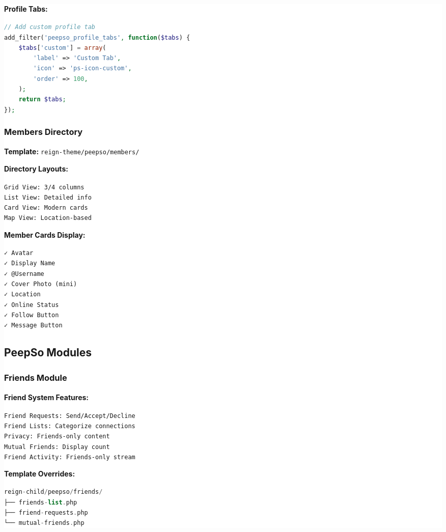 **Profile Tabs:**
```php
// Add custom profile tab
add_filter('peepso_profile_tabs', function($tabs) {
    $tabs['custom'] = array(
        'label' => 'Custom Tab',
        'icon' => 'ps-icon-custom',
        'order' => 100,
    );
    return $tabs;
});
```

### Members Directory

**Template:** `reign-theme/peepso/members/`

**Directory Layouts:**
```
Grid View: 3/4 columns
List View: Detailed info
Card View: Modern cards
Map View: Location-based
```

**Member Cards Display:**
```
✓ Avatar
✓ Display Name
✓ @Username
✓ Cover Photo (mini)
✓ Location
✓ Online Status
✓ Follow Button
✓ Message Button
```

## PeepSo Modules

### Friends Module

**Friend System Features:**
```
Friend Requests: Send/Accept/Decline
Friend Lists: Categorize connections
Privacy: Friends-only content
Mutual Friends: Display count
Friend Activity: Friends-only stream
```

**Template Overrides:**
```php
reign-child/peepso/friends/
├── friends-list.php
├── friend-requests.php
└── mutual-friends.php
```
